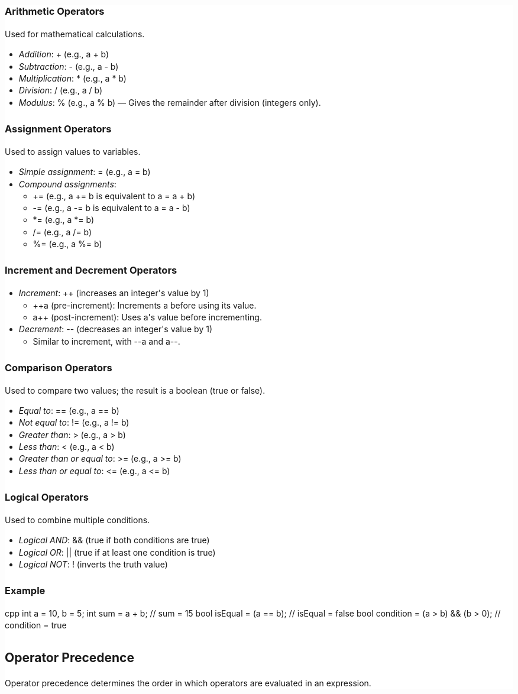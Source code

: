### Arithmetic Operators
Used for mathematical calculations.
- *Addition*: + (e.g., a + b)
- *Subtraction*: - (e.g., a - b)
- *Multiplication*: * (e.g., a * b)
- *Division*: / (e.g., a / b)
- *Modulus*: % (e.g., a % b) — Gives the remainder after division (integers only).

### Assignment Operators
Used to assign values to variables.
- *Simple assignment*: = (e.g., a = b)
- *Compound assignments*:
  - += (e.g., a += b is equivalent to a = a + b)
  - -= (e.g., a -= b is equivalent to a = a - b)
  - *= (e.g., a *= b)
  - /= (e.g., a /= b)
  - %= (e.g., a %= b)

### Increment and Decrement Operators
- *Increment*: ++ (increases an integer's value by 1)
  - ++a (pre-increment): Increments a before using its value.
  - a++ (post-increment): Uses a's value before incrementing.
- *Decrement*: -- (decreases an integer's value by 1)
  - Similar to increment, with --a and a--.

### Comparison Operators
Used to compare two values; the result is a boolean (true or false).
- *Equal to*: == (e.g., a == b)
- *Not equal to*: != (e.g., a != b)
- *Greater than*: > (e.g., a > b)
- *Less than*: < (e.g., a < b)
- *Greater than or equal to*: >= (e.g., a >= b)
- *Less than or equal to*: <= (e.g., a <= b)

### Logical Operators
Used to combine multiple conditions.
- *Logical AND*: && (true if both conditions are true)
- *Logical OR*: || (true if at least one condition is true)
- *Logical NOT*: ! (inverts the truth value)

### Example
cpp
int a = 10, b = 5;
int sum = a + b;               // sum = 15
bool isEqual = (a == b);       // isEqual = false
bool condition = (a > b) && (b > 0); // condition = true


## Operator Precedence
Operator precedence determines the order in which operators are evaluated in an expression.
